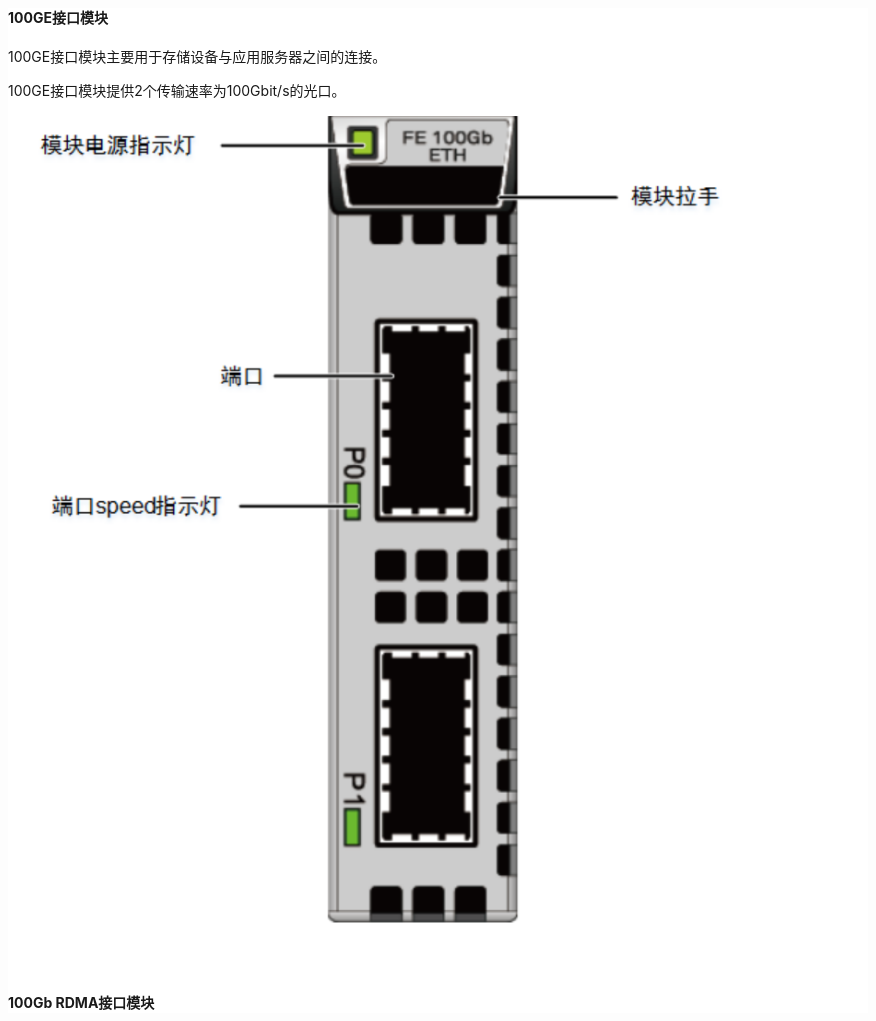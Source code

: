 #### 100GE接口模块

100GE接口模块主要用于存储设备与应用服务器之间的连接。

100GE接口模块提供2个传输速率为100Gbit/s的光口。

![image-20221124114253606](image-20221124114253606.png)

#### 100Gb RDMA接口模块
